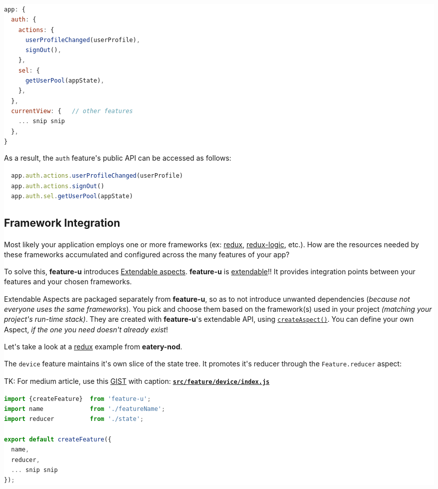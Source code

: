 ```js
app: {
  auth: {
    actions: {
      userProfileChanged(userProfile),
      signOut(),
    },
    sel: {
      getUserPool(appState),
    },
  },
  currentView: {   // other features
    ... snip snip
  },
}
```

As a result, the `auth` feature's public API can be accessed as
follows:

```js
  app.auth.actions.userProfileChanged(userProfile)
  app.auth.actions.signOut()
  app.auth.sel.getUserPool(appState)
```



## Framework Integration

Most likely your application employs one or more frameworks (ex:
[redux], [redux-logic], etc.).  How are the resources needed by these
frameworks accumulated and configured across the many features of your
app?

To solve this, **feature-u** introduces [Extendable aspects].
**feature-u** is [extendable]!!  It provides integration points
between your features and your chosen frameworks.

Extendable Aspects are packaged separately from **feature-u**, so as
to not introduce unwanted dependencies (_because not everyone uses the
same frameworks_).  You pick and choose them based on the framework(s)
used in your project _(matching your project's run-time stack)_.  They
are created with **feature-u**'s extendable API, using
[`createAspect()`].  You can define your own Aspect, _if the one you
need doesn't already exist_!

Let's take a look at a [redux] example from **eatery-nod**.  

The `device` feature maintains it's own slice of the state tree.  It
promotes it's reducer through the `Feature.reducer` aspect:



TK: For medium article, use this [GIST](https://gist.github.com/KevinAst/8153d8665918d819b21308679f8f0740)
with caption:
**[`src/feature/device/index.js`](https://github.com/KevinAst/eatery-nod/blob/after-features/src/feature/device/index.js#L57)**
```js
import {createFeature}  from 'feature-u';
import name             from './featureName';
import reducer          from './state';

export default createFeature({
  name,
  reducer,
  ... snip snip
});
```

[feature-u V1]:                       https://feature-u.js.org/1.0.0/history.html#v1_0_0
[feature-u V0]:                       https://feature-u.js.org/0.1.3/history.html#v0_1_3
[V1 Migration Notes]:                 https://feature-u.js.org/1.0.0/migration.1.0.0.html
[Cross Feature Communication `new`]:  https://feature-u.js.org/1.0.0/crossCommunication.html
[UI Composition `new`]:               https://feature-u.js.org/1.0.0/crossCommunication.html#ui-composition
[Backdrop]:                #backdrop
[feature-u Basics]:        #feature-u-basics
[eatery-nod App]:          #eatery-nod-app
[Before & After]:          #before--after
[feature-u In Action]:     #feature-u-in-action
[Simplified App Startup]:  #simplified-app-startup
[React Platforms]:         #react-platforms
[Feature Object]:          #feature-object
[Feature Initialization]:  #feature-initialization
[Feature Collaboration]:   #feature-collaboration
[Framework Integration]:   #framework-integration
[UI Component Promotion]:  #ui-component-promotion
[Single Source of Truth]:  #single-source-of-truth
[feature-u Benefits]:      #feature-u-benefits
[References]:              #references
[eatery-nod]:   https://github.com/KevinAst/eatery-nod/tree/after-features
[README]:       https://github.com/KevinAst/eatery-nod/blob/after-features/README.md
[src BEFORE]:   https://github.com/KevinAst/eatery-nod/tree/before-features/src
[src AFTER]:    https://github.com/KevinAst/eatery-nod/tree/after-features/src
[README files]: https://github.com/KevinAst/eatery-nod/blob/after-features/src/feature/README.md
[device]:       https://github.com/KevinAst/eatery-nod/blob/after-features/src/feature/device/README.md
[auth]:         https://github.com/KevinAst/eatery-nod/blob/after-features/src/feature/auth/README.md
[leftNav]:      https://github.com/KevinAst/eatery-nod/blob/after-features/src/feature/leftNav/README.md
[currentView]:  https://github.com/KevinAst/eatery-nod/blob/after-features/src/feature/currentView/README.md
[eateries]:     https://github.com/KevinAst/eatery-nod/blob/after-features/src/feature/eateries/README.md
[discovery]:    https://github.com/KevinAst/eatery-nod/blob/after-features/src/feature/discovery/README.md
[firebase]:     https://github.com/KevinAst/eatery-nod/blob/after-features/src/feature/firebase/README.md
[logActions]:   https://github.com/KevinAst/eatery-nod/blob/after-features/src/feature/logActions/README.md
[sandbox]:      https://github.com/KevinAst/eatery-nod/blob/after-features/src/feature/sandbox/README.md
[feature-u]:          https://feature-u.js.org/
[full docs]:          https://feature-u.js.org/
[full documentation]: https://feature-u.js.org/
[github source]:      https://github.com/KevinAst/feature-u
[npm package]:        https://www.npmjs.com/package/feature-u
[feature-router]:     https://github.com/KevinAst/feature-router
[Launching Your Application]:   https://feature-u.js.org/0.1.3/detail.html#launching-your-application
[Feature & aspect content]:     https://feature-u.js.org/0.1.3/detail.html#feature-object-relaying-aspect-content
[Extendable aspects]:           https://feature-u.js.org/0.1.3/detail.html#extendable-aspects
[React Registration]:           https://feature-u.js.org/0.1.3/detail.html#react-registration
[Cross Feature Communication]:  https://feature-u.js.org/0.1.3/crossCommunication.html
[Application Life Cycle Hooks]: https://feature-u.js.org/0.1.3/appLifeCycle.html
[Built-In aspect]:              https://feature-u.js.org/0.1.3/detail.html#built-in-aspects
[Feature Enablement]:           https://feature-u.js.org/0.1.3/enablement.html
[Managed Code Expansion]:       https://feature-u.js.org/0.1.3/crossCommunication.html#managed-code-expansion
[Feature Based Routes]:         https://feature-u.js.org/0.1.3/featureRouter.html
[Best Practices]:               https://feature-u.js.org/0.1.3/bestPractices.html
[extendable]:                   https://feature-u.js.org/0.1.3/extending.html
[`Feature`]:        https://feature-u.js.org/0.1.3/api.html#Feature
[`App`]:            https://feature-u.js.org/0.1.3/api.html#App
[`createFeature()`]:       https://feature-u.js.org/0.1.3/api.html#createFeature
[`launchApp()`]:           https://feature-u.js.org/0.1.3/api.html#launchApp
[`registerRootAppElm()`]:  https://feature-u.js.org/0.1.3/api.html#registerRootAppElmCB
[`Feature.appWillStart()`]:                                           https://feature-u.js.org/0.1.3/appLifeCycle.html#appwillstart
[`Feature.appWillStart({app, curRootAppElm}): rootAppElm || falsy`]:  https://feature-u.js.org/0.1.3/appLifeCycle.html#appwillstart
[`Feature.appDidStart()`]:                                https://feature-u.js.org/0.1.3/appLifeCycle.html#appDidStart
[`Feature.appDidStart({app, appState, dispatch}): void`]: https://feature-u.js.org/0.1.3/appLifeCycle.html#appDidStart
[`managedExpansion()`]:    https://feature-u.js.org/0.1.3/api.html#managedExpansion
[`createAspect()`]:        https://feature-u.js.org/0.1.3/api.html#createAspect
[feature-redux]:     https://github.com/KevinAst/feature-redux
[`slicedReducer()`]: https://github.com/KevinAst/feature-redux#slicedreducer
[react]:            https://reactjs.org/
[react web]:        https://reactjs.org/
[react-native]:     https://facebook.github.io/react-native/
[expo]:             https://expo.io/
[redux]:            http://redux.js.org/
[redux-logic]:      https://github.com/jeffbski/redux-logic
[astx-redux-util]:  https://astx-redux-util.js.org/
[`reducerHash()`]:  https://astx-redux-util.js.org/1.0.0/api.html#reducerHash
[Higher-Order Reducers]: https://medium.com/@mange_vibration/reducer-composition-with-higher-order-reducers-35c3977ed08f